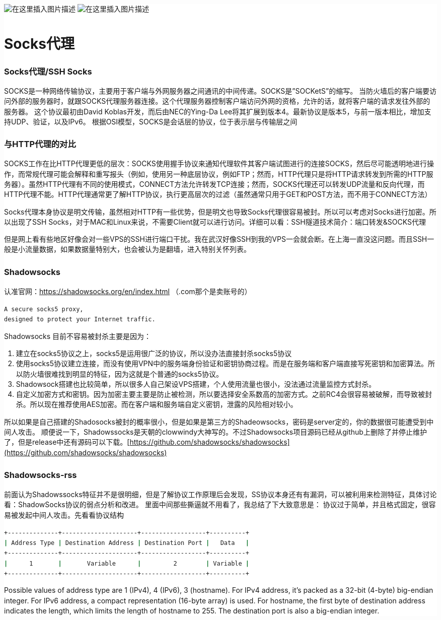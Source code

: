 ![在这里插入图片描述](https://cdn.jsdelivr.net/gh/shnpd/blog-pic@main/csdn/20250303162713865.png)
![在这里插入图片描述](https://cdn.jsdelivr.net/gh/shnpd/blog-pic@main/csdn/20250303162756087.png)

# Socks代理
### Socks代理/SSH Socks
SOCKS是一种网络传输协议，主要用于客户端与外网服务器之间通讯的中间传递。SOCKS是”SOCKetS”的缩写。
当防火墙后的客户端要访问外部的服务器时，就跟SOCKS代理服务器连接。这个代理服务器控制客户端访问外网的资格，允许的话，就将客户端的请求发往外部的服务器。
这个协议最初由David Koblas开发，而后由NEC的Ying-Da Lee将其扩展到版本4。最新协议是版本5，与前一版本相比，增加支持UDP、验证，以及IPv6。
根据OSI模型，SOCKS是会话层的协议，位于表示层与传输层之间
### 与HTTP代理的对比
SOCKS工作在比HTTP代理更低的层次：SOCKS使用握手协议来通知代理软件其客户端试图进行的连接SOCKS，然后尽可能透明地进行操作，而常规代理可能会解释和重写报头（例如，使用另一种底层协议，例如FTP；然而，HTTP代理只是将HTTP请求转发到所需的HTTP服务器）。虽然HTTP代理有不同的使用模式，CONNECT方法允许转发TCP连接；然而，SOCKS代理还可以转发UDP流量和反向代理，而HTTP代理不能。HTTP代理通常更了解HTTP协议，执行更高层次的过滤（虽然通常只用于GET和POST方法，而不用于CONNECT方法）

Socks代理本身协议是明文传输，虽然相对HTTP有一些优势，但是明文也导致Socks代理很容易被封。所以可以考虑对Socks进行加密。所以出现了SSH Socks，对于MAC和Linux来说，不需要Client就可以进行访问。详细可以看：SSH隧道技术简介：端口转发&SOCKS代理

但是网上看有些地区好像会对一些VPS的SSH进行端口干扰。我在武汉好像SSH到我的VPS一会就会断。在上海一直没这问题。而且SSH一般是小流量数据，如果数据量特别大，也会被认为是翻墙，进入特别关怀列表。
 ### Shadowsocks
认准官网：https://shadowsocks.org/en/index.html （.com那个是卖账号的）

```bash
A secure socks5 proxy,
designed to protect your Internet traffic.
```

Shadowsocks 目前不容易被封杀主要是因为：

1. 建立在socks5协议之上，socks5是运用很广泛的协议，所以没办法直接封杀socks5协议
2. 使用socks5协议建立连接，而没有使用VPN中的服务端身份验证和密钥协商过程。而是在服务端和客户端直接写死密钥和加密算法。所以防火墙很难找到明显的特征，因为这就是个普通的socks5协议。
3. Shadowsock搭建也比较简单，所以很多人自己架设VPS搭建，个人使用流量也很小，没法通过流量监控方式封杀。
4. 自定义加密方式和密钥。因为加密主要主要是防止被检测，所以要选择安全系数高的加密方式。之前RC4会很容易被破解，而导致被封杀。所以现在推荐使用AES加密。而在客户端和服务端自定义密钥，泄露的风险相对较小。

所以如果是自己搭建的Shadosocks被封的概率很小，但是如果是第三方的Shadeowsocks，密码是server定的，你的数据很可能遭受到中间人攻击。
顺便说一下，Shadowssocks是天朝的clowwindy大神写的。不过Shadowsocks项目源码已经从github上删除了并停止维护了，但是release中还有源码可以下载。[https://github.com/shadowsocks/shadowsocks](https://github.com/shadowsocks/shadowsocks)

### Shadowsocks-rss
前面认为Shadowssocks特征并不是很明细，但是了解协议工作原理后会发现，SS协议本身还有有漏洞，可以被利用来检测特征，具体讨论看：ShadowSocks协议的弱点分析和改进。 里面中间那些撕逼就不用看了，我总结了下大致意思是：
协议过于简单，并且格式固定，很容易被发起中间人攻击。先看看协议结构

```bash
+--------------+---------------------+------------------+----------+
| Address Type | Destination Address | Destination Port |   Data   |
+--------------+---------------------+------------------+----------+
|      1       |       Variable      |         2        | Variable |
+--------------+---------------------+------------------+----------+
```
Possible values of address type are 1 (IPv4), 4 (IPv6), 3 (hostname). For IPv4 address, it’s packed as a 32-bit (4-byte) big-endian integer. For IPv6 address, a compact representation (16-byte array) is used. For hostname, the first byte of destination address indicates the length, which limits the length of hostname to 255. The destination port is also a big-endian integer.
